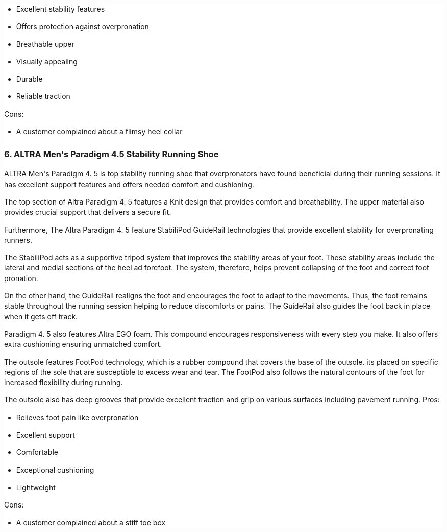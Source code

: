 - Excellent stability features

- Offers protection against overpronation

- Breathable upper

- Visually appealing

- Durable

- Reliable traction

Cons:

- A customer complained about a flimsy heel collar

###  [6. ALTRA Men's Paradigm 4.5 Stability Running Shoe](https://www.amazon.com/dp/B07RQVPL2L/?tag=p-policy-20)

ALTRA Men's Paradigm 4. 5 is top stability running shoe that overpronators have found beneficial during their running sessions. It has excellent support features and offers needed comfort and cushioning.

The top section of Altra Paradigm 4. 5 features a Knit design that provides comfort and breathability. The upper material also provides crucial support that delivers a secure fit.

Furthermore, The Altra Paradigm 4. 5 feature StabiliPod GuideRail technologies that provide excellent stability for overpronating runners.

The StabiliPod acts as a supportive tripod system that improves the stability areas of your foot. These stability areas include the lateral and medial sections of the heel ad forefoot. The system, therefore, helps prevent collapsing of the foot and correct foot pronation.

On the other hand, the GuideRail realigns the foot and encourages the foot to adapt to the movements. Thus, the foot remains stable throughout the running session helping to reduce discomforts or pains. The GuideRail also guides the foot back in place when it gets off track.

Paradigm 4. 5 also features Altra EGO foam. This compound encourages responsiveness with every step you make. It also offers extra cushioning ensuring unmatched comfort.

The outsole features FootPod technology, which is a rubber compound that covers the base of the outsole. its placed on specific regions of the sole that are susceptible to excess wear and tear. The FootPod also follows the natural contours of the foot for increased flexibility during running.

The outsole also has deep grooves that provide excellent traction and grip on various surfaces including [pavement running](https://pestpolicy.com/best-shoes-for-running-on-pavement/).
Pros:

- Relieves foot pain like overpronation

- Excellent support

- Comfortable

- Exceptional cushioning

- Lightweight

Cons:

- A customer complained about a stiff toe box
